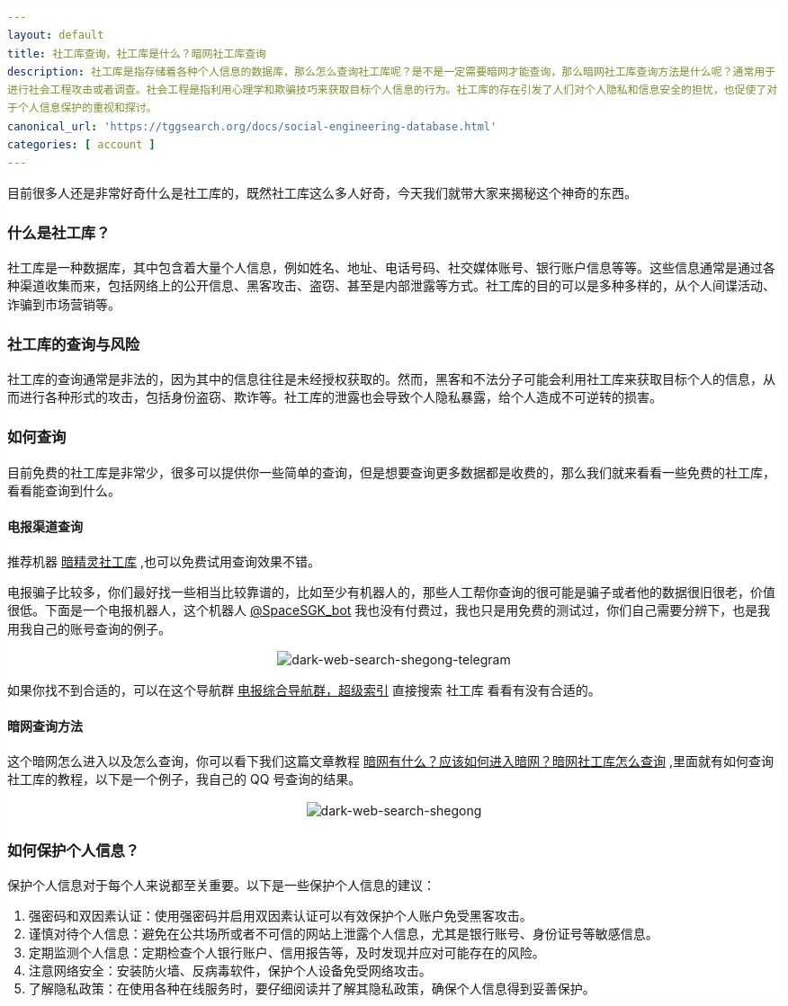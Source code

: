 ```yaml
---
layout: default
title: 社工库查询，社工库是什么？暗网社工库查询
description: 社工库是指存储着各种个人信息的数据库，那么怎么查询社工库呢？是不是一定需要暗网才能查询，那么暗网社工库查询方法是什么呢？通常用于进行社会工程攻击或者调查。社会工程是指利用心理学和欺骗技巧来获取目标个人信息的行为。社工库的存在引发了人们对个人隐私和信息安全的担忧，也促使了对于个人信息保护的重视和探讨。
canonical_url: 'https://tggsearch.org/docs/social-engineering-database.html'
categories: [ account ]
---
```

目前很多人还是非常好奇什么是社工库的，既然社工库这么多人好奇，今天我们就带大家来揭秘这个神奇的东西。

### 什么是社工库？
社工库是一种数据库，其中包含着大量个人信息，例如姓名、地址、电话号码、社交媒体账号、银行账户信息等等。这些信息通常是通过各种渠道收集而来，包括网络上的公开信息、黑客攻击、盗窃、甚至是内部泄露等方式。社工库的目的可以是多种多样的，从个人间谍活动、诈骗到市场营销等。

### 社工库的查询与风险
社工库的查询通常是非法的，因为其中的信息往往是未经授权获取的。然而，黑客和不法分子可能会利用社工库来获取目标个人的信息，从而进行各种形式的攻击，包括身份盗窃、欺诈等。社工库的泄露也会导致个人隐私暴露，给个人造成不可逆转的损害。

### 如何查询
目前免费的社工库是非常少，很多可以提供你一些简单的查询，但是想要查询更多数据都是收费的，那么我们就来看看一些免费的社工库，看看能查询到什么。

#### 电报渠道查询
推荐机器 [暗精灵社工库](./302.html?target=https://t.me/AJL01_bot?start=jqYsv9x52g) ,也可以免费试用查询效果不错。

电报骗子比较多，你们最好找一些相当比较靠谱的，比如至少有机器人的，那些人工帮你查询的很可能是骗子或者他的数据很旧很老，价值很低。下面是一个电报机器人，这个机器人 [@SpaceSGK_bot](./302.html?target=https://t.me/SpaceSGK_bot) 我也没有付费过，我也只是用免费的测试过，你们自己需要分辨下，也是我用我自己的账号查询的例子。

<div align=center>
    <img alt="dark-web-search-shegong-telegram" src="https://cdn.jsdelivr.net/gh/tggsearch/tggsearch.github.io/assets/img/social-engineering-database-telegram.webp" class="page-img" width="70%" onerror="this.onerror=null;this.src='/assets/img/social-engineering-database-telegram.webp'" />
</div>

如果你找不到合适的，可以在这个导航群 [电报综合导航群，超级索引](./telegram-gsearch.html) 直接搜索 社工库 看看有没有合适的。

#### 暗网查询方法
这个暗网怎么进入以及怎么查询，你可以看下我们这篇文章教程 [暗网有什么？应该如何进入暗网？暗网社工库怎么查询](./dark-web.html) ,里面就有如何查询社工库的教程，以下是一个例子，我自己的 QQ 号查询的结果。

<div align=center>
    <img alt="dark-web-search-shegong" src="https://cdn.jsdelivr.net/gh/tggsearch/tggsearch.github.io/assets/img/dark-web-shegong.webp" class="page-img" width="70%" onerror="this.onerror=null;this.src='/assets/img/dark-web-shegong.webp'" />
</div>

### 如何保护个人信息？
保护个人信息对于每个人来说都至关重要。以下是一些保护个人信息的建议：

1. 强密码和双因素认证：使用强密码并启用双因素认证可以有效保护个人账户免受黑客攻击。
2. 谨慎对待个人信息：避免在公共场所或者不可信的网站上泄露个人信息，尤其是银行账号、身份证号等敏感信息。
3. 定期监测个人信息：定期检查个人银行账户、信用报告等，及时发现并应对可能存在的风险。
4. 注意网络安全：安装防火墙、反病毒软件，保护个人设备免受网络攻击。
5. 了解隐私政策：在使用各种在线服务时，要仔细阅读并了解其隐私政策，确保个人信息得到妥善保护。